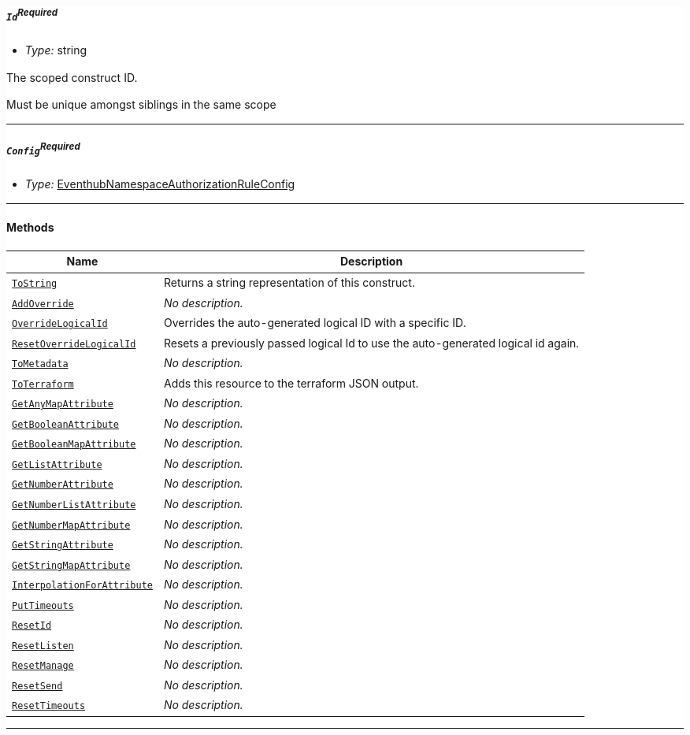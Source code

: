 ##### `Id`<sup>Required</sup> <a name="Id" id="@cdktf/provider-azurerm.eventhubNamespaceAuthorizationRule.EventhubNamespaceAuthorizationRule.Initializer.parameter.id"></a>

- *Type:* string

The scoped construct ID.

Must be unique amongst siblings in the same scope

---

##### `Config`<sup>Required</sup> <a name="Config" id="@cdktf/provider-azurerm.eventhubNamespaceAuthorizationRule.EventhubNamespaceAuthorizationRule.Initializer.parameter.config"></a>

- *Type:* <a href="#@cdktf/provider-azurerm.eventhubNamespaceAuthorizationRule.EventhubNamespaceAuthorizationRuleConfig">EventhubNamespaceAuthorizationRuleConfig</a>

---

#### Methods <a name="Methods" id="Methods"></a>

| **Name** | **Description** |
| --- | --- |
| <code><a href="#@cdktf/provider-azurerm.eventhubNamespaceAuthorizationRule.EventhubNamespaceAuthorizationRule.toString">ToString</a></code> | Returns a string representation of this construct. |
| <code><a href="#@cdktf/provider-azurerm.eventhubNamespaceAuthorizationRule.EventhubNamespaceAuthorizationRule.addOverride">AddOverride</a></code> | *No description.* |
| <code><a href="#@cdktf/provider-azurerm.eventhubNamespaceAuthorizationRule.EventhubNamespaceAuthorizationRule.overrideLogicalId">OverrideLogicalId</a></code> | Overrides the auto-generated logical ID with a specific ID. |
| <code><a href="#@cdktf/provider-azurerm.eventhubNamespaceAuthorizationRule.EventhubNamespaceAuthorizationRule.resetOverrideLogicalId">ResetOverrideLogicalId</a></code> | Resets a previously passed logical Id to use the auto-generated logical id again. |
| <code><a href="#@cdktf/provider-azurerm.eventhubNamespaceAuthorizationRule.EventhubNamespaceAuthorizationRule.toMetadata">ToMetadata</a></code> | *No description.* |
| <code><a href="#@cdktf/provider-azurerm.eventhubNamespaceAuthorizationRule.EventhubNamespaceAuthorizationRule.toTerraform">ToTerraform</a></code> | Adds this resource to the terraform JSON output. |
| <code><a href="#@cdktf/provider-azurerm.eventhubNamespaceAuthorizationRule.EventhubNamespaceAuthorizationRule.getAnyMapAttribute">GetAnyMapAttribute</a></code> | *No description.* |
| <code><a href="#@cdktf/provider-azurerm.eventhubNamespaceAuthorizationRule.EventhubNamespaceAuthorizationRule.getBooleanAttribute">GetBooleanAttribute</a></code> | *No description.* |
| <code><a href="#@cdktf/provider-azurerm.eventhubNamespaceAuthorizationRule.EventhubNamespaceAuthorizationRule.getBooleanMapAttribute">GetBooleanMapAttribute</a></code> | *No description.* |
| <code><a href="#@cdktf/provider-azurerm.eventhubNamespaceAuthorizationRule.EventhubNamespaceAuthorizationRule.getListAttribute">GetListAttribute</a></code> | *No description.* |
| <code><a href="#@cdktf/provider-azurerm.eventhubNamespaceAuthorizationRule.EventhubNamespaceAuthorizationRule.getNumberAttribute">GetNumberAttribute</a></code> | *No description.* |
| <code><a href="#@cdktf/provider-azurerm.eventhubNamespaceAuthorizationRule.EventhubNamespaceAuthorizationRule.getNumberListAttribute">GetNumberListAttribute</a></code> | *No description.* |
| <code><a href="#@cdktf/provider-azurerm.eventhubNamespaceAuthorizationRule.EventhubNamespaceAuthorizationRule.getNumberMapAttribute">GetNumberMapAttribute</a></code> | *No description.* |
| <code><a href="#@cdktf/provider-azurerm.eventhubNamespaceAuthorizationRule.EventhubNamespaceAuthorizationRule.getStringAttribute">GetStringAttribute</a></code> | *No description.* |
| <code><a href="#@cdktf/provider-azurerm.eventhubNamespaceAuthorizationRule.EventhubNamespaceAuthorizationRule.getStringMapAttribute">GetStringMapAttribute</a></code> | *No description.* |
| <code><a href="#@cdktf/provider-azurerm.eventhubNamespaceAuthorizationRule.EventhubNamespaceAuthorizationRule.interpolationForAttribute">InterpolationForAttribute</a></code> | *No description.* |
| <code><a href="#@cdktf/provider-azurerm.eventhubNamespaceAuthorizationRule.EventhubNamespaceAuthorizationRule.putTimeouts">PutTimeouts</a></code> | *No description.* |
| <code><a href="#@cdktf/provider-azurerm.eventhubNamespaceAuthorizationRule.EventhubNamespaceAuthorizationRule.resetId">ResetId</a></code> | *No description.* |
| <code><a href="#@cdktf/provider-azurerm.eventhubNamespaceAuthorizationRule.EventhubNamespaceAuthorizationRule.resetListen">ResetListen</a></code> | *No description.* |
| <code><a href="#@cdktf/provider-azurerm.eventhubNamespaceAuthorizationRule.EventhubNamespaceAuthorizationRule.resetManage">ResetManage</a></code> | *No description.* |
| <code><a href="#@cdktf/provider-azurerm.eventhubNamespaceAuthorizationRule.EventhubNamespaceAuthorizationRule.resetSend">ResetSend</a></code> | *No description.* |
| <code><a href="#@cdktf/provider-azurerm.eventhubNamespaceAuthorizationRule.EventhubNamespaceAuthorizationRule.resetTimeouts">ResetTimeouts</a></code> | *No description.* |

---